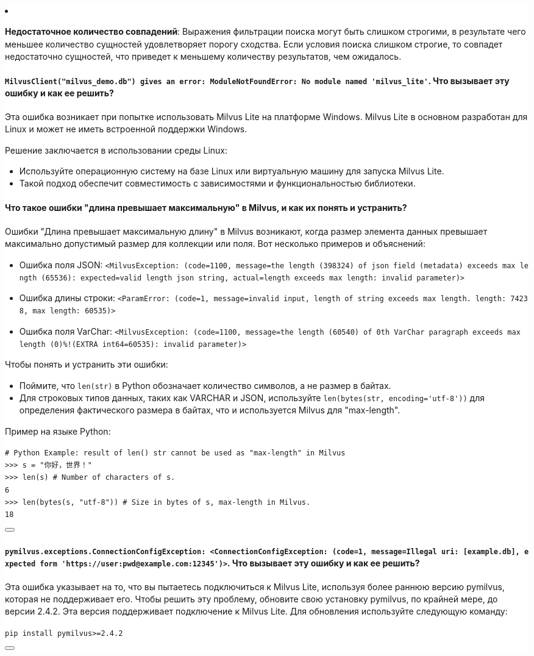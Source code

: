 <li><p><strong>Недостаточное количество совпадений</strong>: Выражения фильтрации поиска могут быть слишком строгими, в результате чего меньшее количество сущностей удовлетворяет порогу сходства. Если условия поиска слишком строгие, то совпадет недостаточно сущностей, что приведет к меньшему количеству результатов, чем ожидалось.</p></li>
</ul>
<h4 id="MilvusClientmilvusdemodb-gives-an-error-ModuleNotFoundError-No-module-named-milvuslite-What-causes-this-and-how-can-it-be-solved" class="common-anchor-header"><code translate="no">MilvusClient(&quot;milvus_demo.db&quot;) gives an error: ModuleNotFoundError: No module named 'milvus_lite'</code>. Что вызывает эту ошибку и как ее решить?</h4><p>Эта ошибка возникает при попытке использовать Milvus Lite на платформе Windows. Milvus Lite в основном разработан для Linux и может не иметь встроенной поддержки Windows.</p>
<p>Решение заключается в использовании среды Linux:</p>
<ul>
<li>Используйте операционную систему на базе Linux или виртуальную машину для запуска Milvus Lite.</li>
<li>Такой подход обеспечит совместимость с зависимостями и функциональностью библиотеки.</li>
</ul>
<h4 id="What-are-the-length-exceeds-max-length-errors-in-Milvus-and-how-can-they-be-understood-and-addressed" class="common-anchor-header">Что такое ошибки "длина превышает максимальную" в Milvus, и как их понять и устранить?</h4><p>Ошибки "Длина превышает максимальную длину" в Milvus возникают, когда размер элемента данных превышает максимально допустимый размер для коллекции или поля. Вот несколько примеров и объяснений:</p>
<ul>
<li><p>Ошибка поля JSON: <code translate="no">&lt;MilvusException: (code=1100, message=the length (398324) of json field (metadata) exceeds max length (65536): expected=valid length json string, actual=length exceeds max length: invalid parameter)&gt;</code></p></li>
<li><p>Ошибка длины строки: <code translate="no">&lt;ParamError: (code=1, message=invalid input, length of string exceeds max length. length: 74238, max length: 60535)&gt;</code></p></li>
<li><p>Ошибка поля VarChar: <code translate="no">&lt;MilvusException: (code=1100, message=the length (60540) of 0th VarChar paragraph exceeds max length (0)%!(EXTRA int64=60535): invalid parameter)&gt;</code></p></li>
</ul>
<p>Чтобы понять и устранить эти ошибки:</p>
<ul>
<li>Поймите, что <code translate="no">len(str)</code> в Python обозначает количество символов, а не размер в байтах.</li>
<li>Для строковых типов данных, таких как VARCHAR и JSON, используйте <code translate="no">len(bytes(str, encoding='utf-8'))</code> для определения фактического размера в байтах, что и используется Milvus для "max-length".</li>
</ul>
<p>Пример на языке Python:</p>
<pre><code translate="no" class="language-python"><span class="hljs-comment"># Python Example: result of len() str cannot be used as &quot;max-length&quot; in Milvus </span>
<span class="hljs-meta">&gt;&gt;&gt; </span>s = <span class="hljs-string">&quot;你好，世界！&quot;</span>
<span class="hljs-meta">&gt;&gt;&gt; </span><span class="hljs-built_in">len</span>(s) <span class="hljs-comment"># Number of characters of s.</span>
<span class="hljs-number">6</span>
<span class="hljs-meta">&gt;&gt;&gt; </span><span class="hljs-built_in">len</span>(<span class="hljs-built_in">bytes</span>(s, <span class="hljs-string">&quot;utf-8&quot;</span>)) <span class="hljs-comment"># Size in bytes of s, max-length in Milvus.</span>
<span class="hljs-number">18</span>
<button class="copy-code-btn"></button></code></pre>
<h4 id="pymilvusexceptionsConnectionConfigException-ConnectionConfigException-code1-messageIllegal-uri-exampledb-expected-form-httpsuserpwdexamplecom12345-What-causes-this-and-how-can-it-be-solved" class="common-anchor-header"><code translate="no">pymilvus.exceptions.ConnectionConfigException: &lt;ConnectionConfigException: (code=1, message=Illegal uri: [example.db], expected form 'https://user:pwd@example.com:12345')&gt;</code>. Что вызывает эту ошибку и как ее решить?</h4><p>Эта ошибка указывает на то, что вы пытаетесь подключиться к Milvus Lite, используя более раннюю версию pymilvus, которая не поддерживает его. Чтобы решить эту проблему, обновите свою установку pymilvus, по крайней мере, до версии 2.4.2. Эта версия поддерживает подключение к Milvus Lite. Для обновления используйте следующую команду:</p>
<pre><code translate="no" class="language-shell">pip install pymilvus&gt;=2.4.2
<button class="copy-code-btn"></button></code></pre>